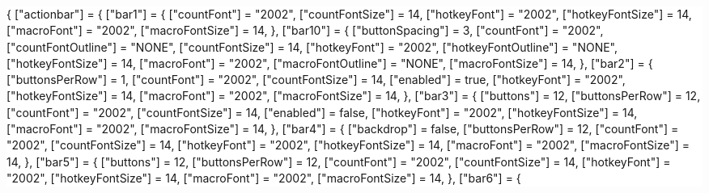 {
    ["actionbar"] = {
        ["bar1"] = {
            ["countFont"] = "2002",
            ["countFontSize"] = 14,
            ["hotkeyFont"] = "2002",
            ["hotkeyFontSize"] = 14,
            ["macroFont"] = "2002",
            ["macroFontSize"] = 14,
        },
        ["bar10"] = {
            ["buttonSpacing"] = 3,
            ["countFont"] = "2002",
            ["countFontOutline"] = "NONE",
            ["countFontSize"] = 14,
            ["hotkeyFont"] = "2002",
            ["hotkeyFontOutline"] = "NONE",
            ["hotkeyFontSize"] = 14,
            ["macroFont"] = "2002",
            ["macroFontOutline"] = "NONE",
            ["macroFontSize"] = 14,
        },
        ["bar2"] = {
            ["buttonsPerRow"] = 1,
            ["countFont"] = "2002",
            ["countFontSize"] = 14,
            ["enabled"] = true,
            ["hotkeyFont"] = "2002",
            ["hotkeyFontSize"] = 14,
            ["macroFont"] = "2002",
            ["macroFontSize"] = 14,
        },
        ["bar3"] = {
            ["buttons"] = 12,
            ["buttonsPerRow"] = 12,
            ["countFont"] = "2002",
            ["countFontSize"] = 14,
            ["enabled"] = false,
            ["hotkeyFont"] = "2002",
            ["hotkeyFontSize"] = 14,
            ["macroFont"] = "2002",
            ["macroFontSize"] = 14,
        },
        ["bar4"] = {
            ["backdrop"] = false,
            ["buttonsPerRow"] = 12,
            ["countFont"] = "2002",
            ["countFontSize"] = 14,
            ["hotkeyFont"] = "2002",
            ["hotkeyFontSize"] = 14,
            ["macroFont"] = "2002",
            ["macroFontSize"] = 14,
        },
        ["bar5"] = {
            ["buttons"] = 12,
            ["buttonsPerRow"] = 12,
            ["countFont"] = "2002",
            ["countFontSize"] = 14,
            ["hotkeyFont"] = "2002",
            ["hotkeyFontSize"] = 14,
            ["macroFont"] = "2002",
            ["macroFontSize"] = 14,
        },
        ["bar6"] = {